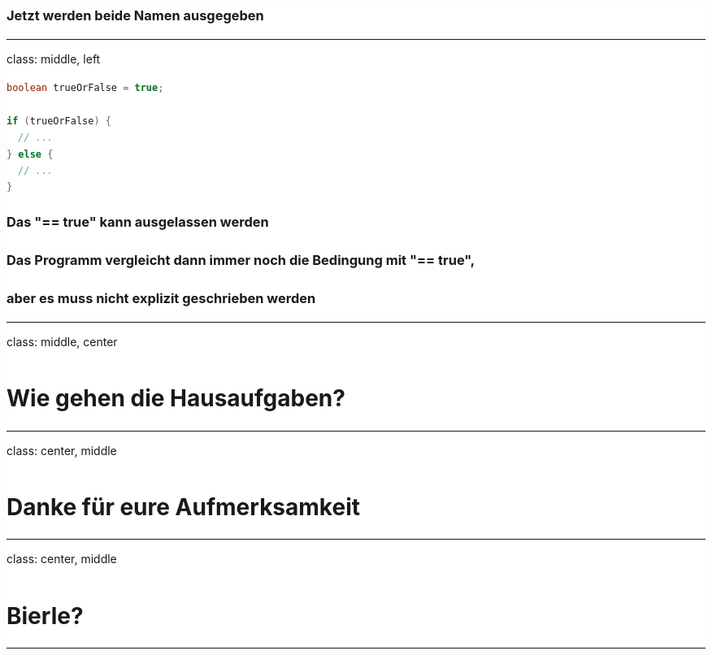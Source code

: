 ### Jetzt werden beide Namen ausgegeben

---

class: middle, left

```java
boolean trueOrFalse = true;

if (trueOrFalse) {
  // ...
} else {
  // ...
}

```

### Das "== true" kann ausgelassen werden
### Das Programm vergleicht dann immer noch die Bedingung mit "== true",
### aber es muss nicht explizit geschrieben werden

---

class: middle, center

# Wie gehen die Hausaufgaben?

---

class: center, middle

# Danke für eure Aufmerksamkeit

---

class: center, middle

# Bierle?

---
